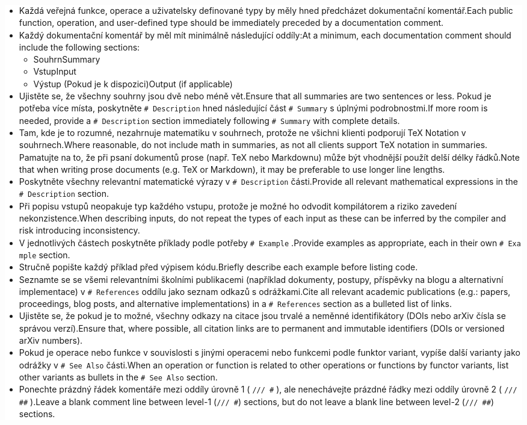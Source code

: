 - <span data-ttu-id="c57d5-365">Každá veřejná funkce, operace a uživatelsky definované typy by měly hned předcházet dokumentační komentář.</span><span class="sxs-lookup"><span data-stu-id="c57d5-365">Each public function, operation, and user-defined type should be immediately preceded by a documentation comment.</span></span>
- <span data-ttu-id="c57d5-366">Každý dokumentační komentář by měl mít minimálně následující oddíly:</span><span class="sxs-lookup"><span data-stu-id="c57d5-366">At a minimum, each documentation comment should include the following sections:</span></span>
    - <span data-ttu-id="c57d5-367">Souhrn</span><span class="sxs-lookup"><span data-stu-id="c57d5-367">Summary</span></span>
    - <span data-ttu-id="c57d5-368">Vstup</span><span class="sxs-lookup"><span data-stu-id="c57d5-368">Input</span></span>
    - <span data-ttu-id="c57d5-369">Výstup (Pokud je k dispozici)</span><span class="sxs-lookup"><span data-stu-id="c57d5-369">Output (if applicable)</span></span>
- <span data-ttu-id="c57d5-370">Ujistěte se, že všechny souhrny jsou dvě nebo méně vět.</span><span class="sxs-lookup"><span data-stu-id="c57d5-370">Ensure that all summaries are two sentences or less.</span></span> <span data-ttu-id="c57d5-371">Pokud je potřeba více místa, poskytněte `# Description` hned následující část `# Summary` s úplnými podrobnostmi.</span><span class="sxs-lookup"><span data-stu-id="c57d5-371">If more room is needed, provide a `# Description` section immediately following `# Summary` with complete details.</span></span>
- <span data-ttu-id="c57d5-372">Tam, kde je to rozumné, nezahrnuje matematiku v souhrnech, protože ne všichni klienti podporují TeX Notation v souhrnech.</span><span class="sxs-lookup"><span data-stu-id="c57d5-372">Where reasonable, do not include math in summaries, as not all clients support TeX notation in summaries.</span></span> <span data-ttu-id="c57d5-373">Pamatujte na to, že při psaní dokumentů prose (např. TeX nebo Markdownu) může být vhodnější použít delší délky řádků.</span><span class="sxs-lookup"><span data-stu-id="c57d5-373">Note that when writing prose documents (e.g. TeX or Markdown), it may be preferable to use longer line lengths.</span></span>
- <span data-ttu-id="c57d5-374">Poskytněte všechny relevantní matematické výrazy v `# Description` části.</span><span class="sxs-lookup"><span data-stu-id="c57d5-374">Provide all relevant mathematical expressions in the `# Description` section.</span></span>
- <span data-ttu-id="c57d5-375">Při popisu vstupů neopakuje typ každého vstupu, protože je možné ho odvodit kompilátorem a riziko zavedení nekonzistence.</span><span class="sxs-lookup"><span data-stu-id="c57d5-375">When describing inputs, do not repeat the types of each input as these can be inferred by the compiler and risk introducing inconsistency.</span></span>
- <span data-ttu-id="c57d5-376">V jednotlivých částech poskytněte příklady podle potřeby `# Example` .</span><span class="sxs-lookup"><span data-stu-id="c57d5-376">Provide examples as appropriate, each in their own `# Example` section.</span></span>
- <span data-ttu-id="c57d5-377">Stručně popište každý příklad před výpisem kódu.</span><span class="sxs-lookup"><span data-stu-id="c57d5-377">Briefly describe each example before listing code.</span></span>
- <span data-ttu-id="c57d5-378">Seznamte se se všemi relevantními školními publikacemi (například dokumenty, postupy, příspěvky na blogu a alternativní implementace) v `# References` oddílu jako seznam odkazů s odrážkami.</span><span class="sxs-lookup"><span data-stu-id="c57d5-378">Cite all relevant academic publications (e.g.: papers, proceedings, blog posts, and alternative implementations) in a `# References` section as a bulleted list of links.</span></span>
- <span data-ttu-id="c57d5-379">Ujistěte se, že pokud je to možné, všechny odkazy na citace jsou trvalé a neměnné identifikátory (DOIs nebo arXiv čísla se správou verzí).</span><span class="sxs-lookup"><span data-stu-id="c57d5-379">Ensure that, where possible, all citation links are to permanent and immutable identifiers (DOIs or versioned arXiv numbers).</span></span>
- <span data-ttu-id="c57d5-380">Pokud je operace nebo funkce v souvislosti s jinými operacemi nebo funkcemi podle funktor variant, vypíše další varianty jako odrážky v `# See Also` části.</span><span class="sxs-lookup"><span data-stu-id="c57d5-380">When an operation or function is related to other operations or functions by functor variants, list other variants as bullets in the `# See Also` section.</span></span>
- <span data-ttu-id="c57d5-381">Ponechte prázdný řádek komentáře mezi oddíly úrovně 1 ( `/// #` ), ale nenechávejte prázdné řádky mezi oddíly úrovně 2 ( `/// ##` ).</span><span class="sxs-lookup"><span data-stu-id="c57d5-381">Leave a blank comment line between level-1 (`/// #`) sections, but do not leave a blank line between level-2 (`/// ##`) sections.</span></span>
